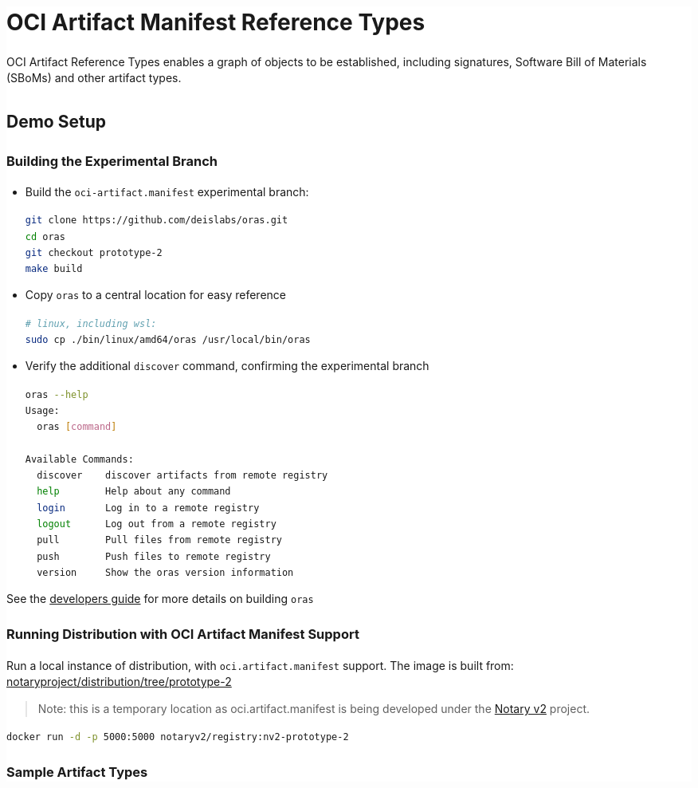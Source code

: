 # OCI Artifact Manifest Reference Types

OCI Artifact Reference Types enables a graph of objects to be established, including signatures, Software Bill of Materials (SBoMs) and other artifact types.

## Demo Setup
### Building the Experimental Branch

- Build the `oci-artifact.manifest` experimental branch:
  ```bash
  git clone https://github.com/deislabs/oras.git
  cd oras
  git checkout prototype-2
  make build
  ```
- Copy `oras` to a central location for easy reference
  ```bash
  # linux, including wsl:
  sudo cp ./bin/linux/amd64/oras /usr/local/bin/oras
  ```
- Verify the additional `discover` command, confirming the experimental branch
  ```bash
  oras --help
  Usage:
    oras [command]

  Available Commands:
    discover    discover artifacts from remote registry
    help        Help about any command
    login       Log in to a remote registry
    logout      Log out from a remote registry
    pull        Pull files from remote registry
    push        Push files to remote registry
    version     Show the oras version information
  ```

See the [developers guide](../BUILDING.md) for more details on building `oras`

### Running Distribution with OCI Artifact Manifest Support

Run a local instance of distribution, with `oci.artifact.manifest` support. The image is built from: [notaryproject/distribution/tree/prototype-2](https://github.com/notaryproject/distribution/tree/prototype-2)
> Note: this is a temporary location as oci.artifact.manifest is being developed under the [Notary v2][notary-v2-project] project.

```bash
docker run -d -p 5000:5000 notaryv2/registry:nv2-prototype-2
```

### Sample Artifact Types


[oci-artifact-manifest-spec]:   https://github.com/SteveLasker/artifacts/blob/oci-artifact-manifest/artifact-manifest-spec.md
[oci-artifact-manifest]:        https://github.com/SteveLasker/artifacts/blob/oci-artifact-manifest/artifact-manifest.md
[notary-v2-project]:            https://github.com/notaryproject/notaryproject